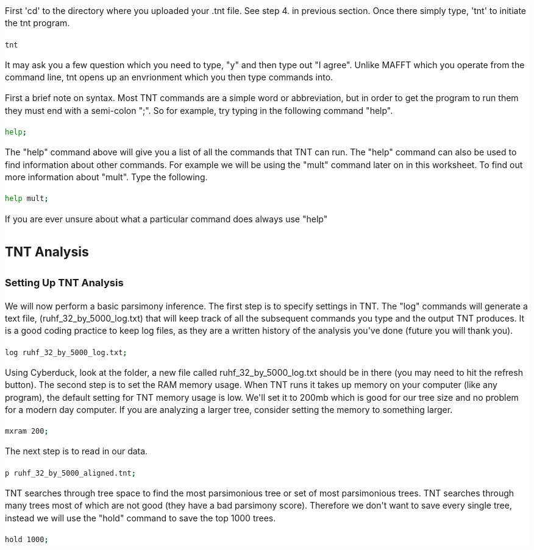 First 'cd' to the directory where you uploaded your .tnt file. See step 4. in previous section. Once there simply type, 'tnt' to initiate the tnt program. 
```bash
tnt
```
It may ask you a few question which you need to type, "y" and then type out "I agree". Unlike MAFFT which you operate from the command line, tnt opens up an envrionment which you then type commands into. 

First a brief note on syntax. Most TNT commands are a simple word or abbreviation, but in order to get the program to run them they must end with a semi-colon ";". So for example, try typing in the following command "help". 
```bash
help;
```

The "help" command above will give you a list of all the commands that TNT can run. The "help" command can also be used to find information about other commands. For example we will be using the "mult" command later on in this worksheet. To find out more information about "mult". Type the following. 
```bash
help mult;
```
If you are ever unsure about what a particular command does always use "help"

## TNT Analysis

### Setting Up TNT Analysis
We will now perform a basic parsimony inference. The first step is to specify settings in TNT. The "log" commands will generate a text file, (ruhf_32_by_5000_log.txt) that will keep track of all the subsequent commands you type and the output TNT produces. It is a good coding practice to keep log files, as they are a written history of the analysis you've done (future you will thank you).
```bash
log ruhf_32_by_5000_log.txt;
```

Using Cyberduck, look at the folder, a new file called ruhf_32_by_5000_log.txt should be in there (you may need to hit the refresh button). The second step is to set the RAM memory usage. When TNT runs it takes up memory on your computer (like any program), the default setting for TNT memory usage is low. We'll set it to 200mb which is good for our tree size and no problem for a modern day computer. If you are analyzing a larger tree, consider setting the memory to something larger. 
```bash
mxram 200;
```

The next step is to read in our data. 
```bash
p ruhf_32_by_5000_aligned.tnt;
```

TNT searches through tree space to find the most parsimonious tree or set of most parsimonious trees. TNT searches through many trees most of which are not good (they have a bad parsimony score). Therefore we don't want to save every single tree, instead we will use the "hold" command to save the top 1000 trees. 
```bash
hold 1000;
```
